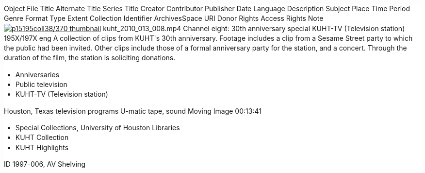 <tr>
<th>Object</th>
<th>File</th>
<th>Title</th>
<th>Alternate Title</th>
<th>Series Title</th>
<th>Creator</th>
<th>Contributor</th>
<th>Publisher</th>
<th>Date</th>
<th>Language</th>
<th>Description</th>
<th>Subject</th>
<th>Place</th>
<th>Time Period</th>
<th>Genre</th>
<th>Format</th>
<th>Type</th>
<th>Extent</th>
<th>Collection</th>
<th>Identifier</th>
<th>ArchivesSpace URI</th>
<th>Donor</th>
<th>Rights</th>
<th>Access Rights</th>
<th>Note</th>
</tr>
<tr>
<td><a href="http://digital.lib.uh.edu/collection/p15195coll38/item/370"><img src="http://digital.lib.uh.edu/contentdm/image/thumbnail/p15195coll38/370" alt="p15195coll38/370 thumbnail" /></a></td>
<td>kuht_2010_013_008.mp4</td>
<td>Channel eight: 30th anniversary special</td>
<td style="background-color: #e6e6e6"></td>
<td style="background-color: #e6e6e6"></td>
<td>KUHT-TV (Television station)</td>
<td style="background-color: #e6e6e6"></td>
<td style="background-color: #e6e6e6"></td>
<td>195X/197X</td>
<td>eng</td>
<td>A collection of clips from KUHT's 30th anniversary. Footage includes a clip from a Sesame Street party to which the public had been invited. Other clips include those of a formal anniversary party for the station, and a concert. Through the duration of the film, the station is soliciting donations.</td>
<td>
<ul>
<li>Anniversaries</li>
<li>Public television</li>
<li>KUHT-TV (Television station)</li>
</ul>
</td>
<td>Houston, Texas</td>
<td style="background-color: #e6e6e6"></td>
<td>television programs</td>
<td>U-matic tape, sound</td>
<td>Moving Image</td>
<td>00:13:41</td>
<td>
<ul>
<li>Special Collections, University of Houston Libraries</li>
<li>KUHT Collection</li>
<li>KUHT Highlights</li>
</ul>
</td>
<td>ID 1997-006, AV Shelving</td>